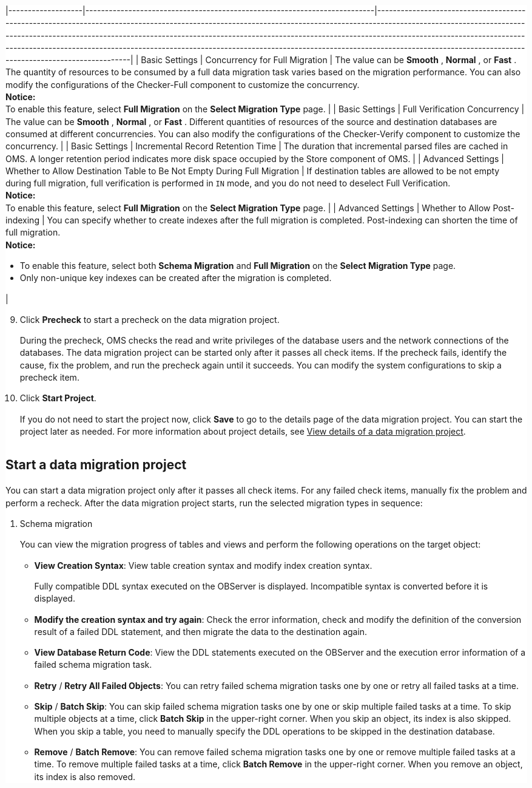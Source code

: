    |-------------------|--------------------------------------------------------------------------|-------------------------------------------------------------------------------------------------------------------------------------------------------------------------------------------------------------------------------------------------------------------------------------------------------------------------------------------------------------------------------------------------------------------------------------------------------------------------------------|
   | Basic Settings    | Concurrency for Full Migration                                           | The value can be **Smooth** , **Normal** , or **Fast** . The quantity of resources to be consumed by a full data migration task varies based on the migration performance.  You can also modify the configurations of the Checker-Full component to customize the concurrency. <br> **Notice:**<br>  To enable this feature, select **Full Migration** on the **Select Migration Type** page.                                                |
   | Basic Settings    | Full Verification Concurrency                                            | The value can be **Smooth** , **Normal** , or **Fast** . Different quantities of resources of the source and destination databases are consumed at different concurrencies.  You can also modify the configurations of the Checker-Verify component to customize the concurrency.                                                                                                                                                                                   |
   | Basic Settings    | Incremental Record Retention Time                                        | The duration that incremental parsed files are cached in OMS. A longer retention period indicates more disk space occupied by the Store component of OMS.                                                                                                                                                                                                                                                                                                                           |
   | Advanced Settings | Whether to Allow Destination Table to Be Not Empty During Full Migration | If destination tables are allowed to be not empty during full migration, full verification is performed in `IN` mode, and you do not need to deselect Full Verification. <br>**Notice:**<br>  To enable this feature, select **Full Migration** on the **Select Migration Type** page.                                                                                                                                                                                       |
   | Advanced Settings | Whether to Allow Post-indexing                                           | You can specify whether to create indexes after the full migration is completed. Post-indexing can shorten the time of full migration.  <br>**Notice:**  <ul><li> To enable this feature, select both **Schema Migration** and **Full Migration** on the **Select Migration Type** page.  <li> Only non-unique key indexes can be created after the migration is completed.  </ul>  |

9. Click **Precheck** to start a precheck on the data migration project.

   During the precheck, OMS checks the read and write privileges of the database users and the network connections of the databases. The data migration project can be started only after it passes all check items. If the precheck fails, identify the cause, fix the problem, and run the precheck again until it succeeds. You can modify the system configurations to skip a precheck item.

10. Click **Start Project**.

    If you do not need to start the project now, click **Save** to go to the details page of the data migration project. You can start the project later as needed. For more information about project details, see [View details of a data migration project](../4.manage-data-migration-projects/1.view-details-of-a-data-migration-project.md).

## Start a data migration project

You can start a data migration project only after it passes all check items. For any failed check items, manually fix the problem and perform a recheck. After the data migration project starts, run the selected migration types in sequence:

1. Schema migration

   You can view the migration progress of tables and views and perform the following operations on the target object:

   * **View Creation Syntax**: View table creation syntax and modify index creation syntax.

     Fully compatible DDL syntax executed on the OBServer is displayed. Incompatible syntax is converted before it is displayed.

   * **Modify the creation syntax and try again**: Check the error information, check and modify the definition of the conversion result of a failed DDL statement, and then migrate the data to the destination again.

   * **View Database Return Code**: View the DDL statements executed on the OBServer and the execution error information of a failed schema migration task.

   * **Retry** / **Retry All Failed Objects**: You can retry failed schema migration tasks one by one or retry all failed tasks at a time.

   * **Skip** / **Batch Skip**: You can skip failed schema migration tasks one by one or skip multiple failed tasks at a time. To skip multiple objects at a time, click **Batch Skip** in the upper-right corner. When you skip an object, its index is also skipped. When you skip a table, you need to manually specify the DDL operations to be skipped in the destination database.

   * **Remove** / **Batch Remove**: You can remove failed schema migration tasks one by one or remove multiple failed tasks at a time. To remove multiple failed tasks at a time, click **Batch Remove** in the upper-right corner. When you remove an object, its index is also removed.
